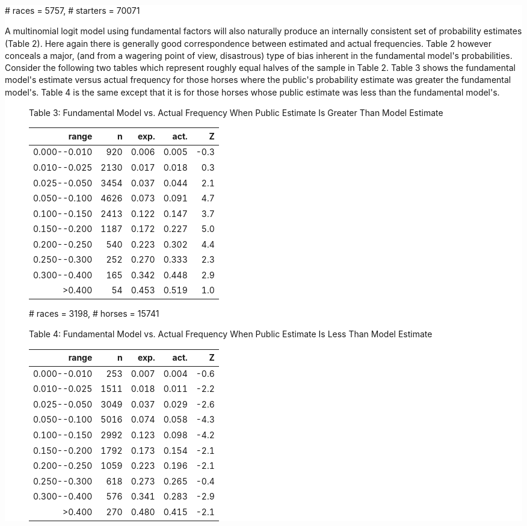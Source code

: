 <p class="text-sm lg:text-lg text-zinc-500 dark:text-zinc-400"># races = 5757, # starters = 70071</p>
</figure>

A multinomial logit model using fundamental factors will also naturally produce an internally consistent set of probability estimates (Table 2). Here again there is generally good correspondence between estimated and actual frequencies. Table 2 however conceals a major, (and from a wagering point of view, disastrous) type of bias inherent in the fundamental model's probabilities. Consider the following two tables which represent roughly equal halves of the sample in Table 2. Table 3 shows the fundamental model's estimate versus actual frequency for those horses where the public's probability estimate was greater the fundamental model's. Table 4 is the same except that it is for those horses whose public estimate was less than the fundamental model's.

<figure class="tabular-nums" markdown="1">
<figcaption>Table 3: Fundamental Model vs. Actual Frequency When Public Estimate Is Greater Than Model Estimate</figcaption>

|        range |    n |  exp. |  act. |    Z |
|-------------:|-----:|------:|------:|-----:|
| 0.000--0.010 |  920 | 0.006 | 0.005 | -0.3 |
| 0.010--0.025 | 2130 | 0.017 | 0.018 |  0.3 |
| 0.025--0.050 | 3454 | 0.037 | 0.044 |  2.1 |
| 0.050--0.100 | 4626 | 0.073 | 0.091 |  4.7 |
| 0.100--0.150 | 2413 | 0.122 | 0.147 |  3.7 |
| 0.150--0.200 | 1187 | 0.172 | 0.227 |  5.0 |
| 0.200--0.250 |  540 | 0.223 | 0.302 |  4.4 |
| 0.250--0.300 |  252 | 0.270 | 0.333 |  2.3 |
| 0.300--0.400 |  165 | 0.342 | 0.448 |  2.9 |
|       >0.400 |   54 | 0.453 | 0.519 |  1.0 |

<p class="text-sm lg:text-lg text-zinc-500 dark:text-zinc-400"># races = 3198, # horses = 15741</p>
</figure>

<figure class="tabular-nums" markdown="1">
<figcaption>Table 4: Fundamental Model vs. Actual Frequency When Public Estimate Is Less Than Model Estimate</figcaption>

|        range |    n |  exp. |  act. |    Z |
|-------------:|-----:|------:|------:|-----:|
| 0.000--0.010 |  253 | 0.007 | 0.004 | -0.6 |
| 0.010--0.025 | 1511 | 0.018 | 0.011 | -2.2 |
| 0.025--0.050 | 3049 | 0.037 | 0.029 | -2.6 |
| 0.050--0.100 | 5016 | 0.074 | 0.058 | -4.3 |
| 0.100--0.150 | 2992 | 0.123 | 0.098 | -4.2 |
| 0.150--0.200 | 1792 | 0.173 | 0.154 | -2.1 |
| 0.200--0.250 | 1059 | 0.223 | 0.196 | -2.1 |
| 0.250--0.300 |  618 | 0.273 | 0.265 | -0.4 |
| 0.300--0.400 |  576 | 0.341 | 0.283 | -2.9 |
|       >0.400 |  270 | 0.480 | 0.415 | -2.1 |
